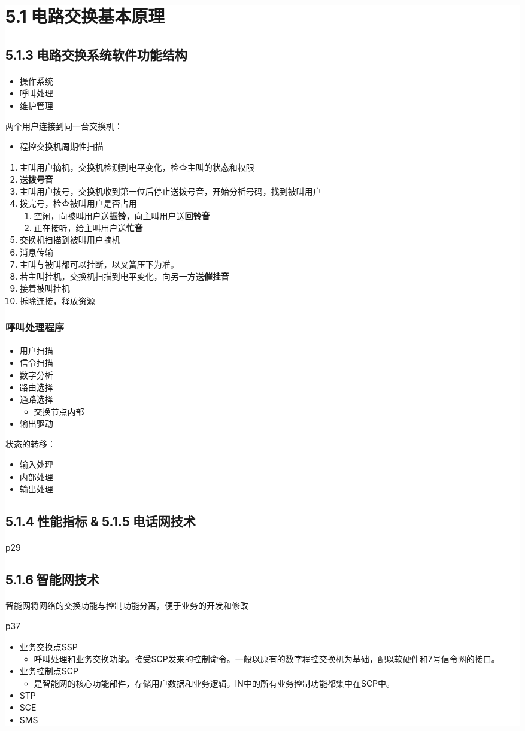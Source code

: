 # 5.1 电路交换基本原理

## 5.1.3 电路交换系统软件功能结构
- 操作系统
- 呼叫处理
- 维护管理

两个用户连接到同一台交换机：
- 程控交换机周期性扫描
1. 主叫用户摘机，交换机检测到电平变化，检查主叫的状态和权限
2. 送**拨号音**
3. 主叫用户拨号，交换机收到第一位后停止送拨号音，开始分析号码，找到被叫用户
4. 拨完号，检查被叫用户是否占用
   1. 空闲，向被叫用户送**振铃**，向主叫用户送**回铃音**
   2. 正在接听，给主叫用户送**忙音**
5. 交换机扫描到被叫用户摘机
6. 消息传输
7. 主叫与被叫都可以挂断，以叉簧压下为准。
8. 若主叫挂机，交换机扫描到电平变化，向另一方送**催挂音**
9. 接着被叫挂机
10. 拆除连接，释放资源

### 呼叫处理程序

- 用户扫描
- 信令扫描
- 数字分析
- 路由选择
- 通路选择
  - 交换节点内部
- 输出驱动

状态的转移：
- 输入处理
- 内部处理
- 输出处理

## 5.1.4 性能指标 & 5.1.5 电话网技术
p29

## 5.1.6 智能网技术
智能网将网络的交换功能与控制功能分离，便于业务的开发和修改

p37
- 业务交换点SSP
  - 呼叫处理和业务交换功能。接受SCP发来的控制命令。一般以原有的数字程控交换机为基础，配以软硬件和7号信令网的接口。
- 业务控制点SCP
  - 是智能网的核心功能部件，存储用户数据和业务逻辑。IN中的所有业务控制功能都集中在SCP中。
- STP
- SCE
- SMS
